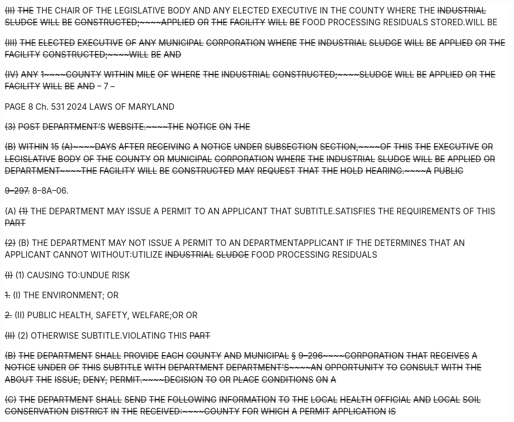 ~~(II)~~ ~~THE~~ THE CHAIR OF THE LEGISLATIVE BODY AND ANY
ELECTED EXECUTIVE IN THE COUNTY WHERE THE ~~INDUSTRIAL~~ ~~SLUDGE~~ ~~WILL~~ ~~BE~~
~~CONSTRUCTED;~~~~APPLIED~~ ~~OR~~ ~~THE~~ ~~FACILITY~~ ~~WILL~~ ~~BE~~ FOOD PROCESSING RESIDUALS
STORED.WILL BE

~~(III)~~ ~~THE~~ ~~ELECTED~~ ~~EXECUTIVE~~ ~~OF~~ ~~ANY~~ ~~MUNICIPAL~~
~~CORPORATION~~ ~~WHERE~~ ~~THE~~ ~~INDUSTRIAL~~ ~~SLUDGE~~ ~~WILL~~ ~~BE~~ ~~APPLIED~~ ~~OR~~ ~~THE~~ ~~FACILITY~~
~~CONSTRUCTED;~~~~WILL~~ ~~BE~~ ~~AND~~

~~(IV)~~ ~~ANY~~ ~~1~~~~COUNTY~~ ~~WITHIN~~ ~~MILE~~ ~~OF~~ ~~WHERE~~ ~~THE~~ ~~INDUSTRIAL~~
~~CONSTRUCTED;~~~~SLUDGE~~ ~~WILL~~ ~~BE~~ ~~APPLIED~~ ~~OR~~ ~~THE~~ ~~FACILITY~~ ~~WILL~~ ~~BE~~ ~~AND~~
– 7 –

PAGE 8
Ch. 531 2024 LAWS OF MARYLAND

~~(3)~~ ~~POST~~ ~~DEPARTMENT’S~~ ~~WEBSITE.~~~~THE~~ ~~NOTICE~~ ~~ON~~ ~~THE~~

~~(B)~~ ~~WITHIN~~ ~~15~~ ~~(A)~~~~DAYS~~ ~~AFTER~~ ~~RECEIVING~~ ~~A~~ ~~NOTICE~~ ~~UNDER~~ ~~SUBSECTION~~
~~SECTION,~~~~OF~~ ~~THIS~~ ~~THE~~ ~~EXECUTIVE~~ ~~OR~~ ~~LEGISLATIVE~~ ~~BODY~~ ~~OF~~ ~~THE~~ ~~COUNTY~~ ~~OR~~
~~MUNICIPAL~~ ~~CORPORATION~~ ~~WHERE~~ ~~THE~~ ~~INDUSTRIAL~~ ~~SLUDGE~~ ~~WILL~~ ~~BE~~ ~~APPLIED~~ ~~OR~~
~~DEPARTMENT~~~~THE~~ ~~FACILITY~~ ~~WILL~~ ~~BE~~ ~~CONSTRUCTED~~ ~~MAY~~ ~~REQUEST~~ ~~THAT~~ ~~THE~~ ~~HOLD~~
~~HEARING.~~~~A~~ ~~PUBLIC~~

~~9–297.~~ 8–8A–06.

(A) ~~(1)~~ THE DEPARTMENT MAY ISSUE A PERMIT TO AN APPLICANT THAT
SUBTITLE.SATISFIES THE REQUIREMENTS OF THIS ~~PART~~

~~(2)~~ (B) THE DEPARTMENT MAY NOT ISSUE A PERMIT TO AN
DEPARTMENTAPPLICANT IF THE DETERMINES THAT AN APPLICANT CANNOT
WITHOUT:UTILIZE ~~INDUSTRIAL~~ ~~SLUDGE~~ FOOD PROCESSING RESIDUALS

~~(I)~~ (1) CAUSING TO:UNDUE RISK

~~1.~~ (I) THE ENVIRONMENT; OR

~~2.~~ (II) PUBLIC HEALTH, SAFETY, WELFARE;OR OR

~~(II)~~ (2) OTHERWISE SUBTITLE.VIOLATING THIS ~~PART~~

~~(B)~~ ~~THE~~ ~~DEPARTMENT~~ ~~SHALL~~ ~~PROVIDE~~ ~~EACH~~ ~~COUNTY~~ ~~AND~~ ~~MUNICIPAL~~
~~§~~ ~~9–296~~~~CORPORATION~~ ~~THAT~~ ~~RECEIVES~~ ~~A~~ ~~NOTICE~~ ~~UNDER~~ ~~OF~~ ~~THIS~~ ~~SUBTITLE~~ ~~WITH~~
~~DEPARTMENT~~ ~~DEPARTMENT’S~~~~AN~~ ~~OPPORTUNITY~~ ~~TO~~ ~~CONSULT~~ ~~WITH~~ ~~THE~~ ~~ABOUT~~ ~~THE~~
~~ISSUE,~~ ~~DENY,~~ ~~PERMIT.~~~~DECISION~~ ~~TO~~ ~~OR~~ ~~PLACE~~ ~~CONDITIONS~~ ~~ON~~ ~~A~~

~~(C)~~ ~~THE~~ ~~DEPARTMENT~~ ~~SHALL~~ ~~SEND~~ ~~THE~~ ~~FOLLOWING~~ ~~INFORMATION~~ ~~TO~~ ~~THE~~
~~LOCAL~~ ~~HEALTH~~ ~~OFFICIAL~~ ~~AND~~ ~~LOCAL~~ ~~SOIL~~ ~~CONSERVATION~~ ~~DISTRICT~~ ~~IN~~ ~~THE~~
~~RECEIVED:~~~~COUNTY~~ ~~FOR~~ ~~WHICH~~ ~~A~~ ~~PERMIT~~ ~~APPLICATION~~ ~~IS~~
